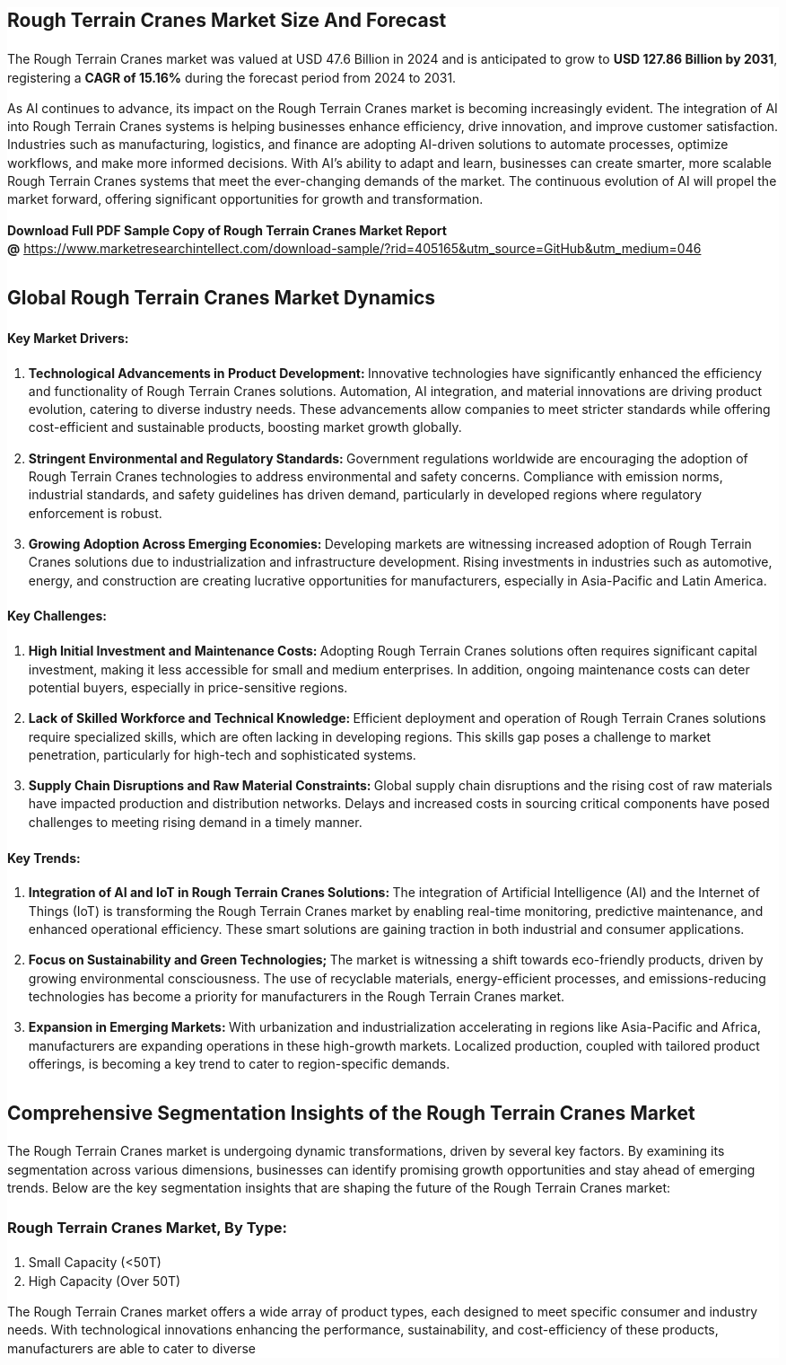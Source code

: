 <h2>Rough Terrain Cranes Market Size And Forecast</h2><p>The Rough Terrain Cranes market was valued at USD 47.6 Billion in 2024 and is anticipated to grow to <strong>USD 127.86 Billion by 2031</strong>, registering a <strong>CAGR of 15.16%</strong> during the forecast period from 2024 to 2031.</p><p>As AI continues to advance, its impact on the Rough Terrain Cranes market is becoming increasingly evident. The integration of AI into Rough Terrain Cranes systems is helping businesses enhance efficiency, drive innovation, and improve customer satisfaction. Industries such as manufacturing, logistics, and finance are adopting AI-driven solutions to automate processes, optimize workflows, and make more informed decisions. With AI’s ability to adapt and learn, businesses can create smarter, more scalable Rough Terrain Cranes systems that meet the ever-changing demands of the market. The continuous evolution of AI will propel the market forward, offering significant opportunities for growth and transformation.</p><p><strong>Download Full PDF Sample Copy of Rough Terrain Cranes Market Report @</strong>&nbsp;<a href="https://www.marketresearchintellect.com/download-sample/?rid=405165&amp;utm_source=GitHub&amp;utm_medium=046">https://www.marketresearchintellect.com/download-sample/?rid=405165&amp;utm_source=GitHub&amp;utm_medium=046</a></p><h2>Global Rough Terrain Cranes Market Dynamics</h2><h4><strong>Key Market Drivers:</strong></h4><ol><li><p><strong>Technological Advancements in Product Development:&nbsp;</strong>Innovative technologies have significantly enhanced the efficiency and functionality of Rough Terrain Cranes solutions. Automation, AI integration, and material innovations are driving product evolution, catering to diverse industry needs. These advancements allow companies to meet stricter standards while offering cost-efficient and sustainable products, boosting market growth globally.</p></li><li><p><strong>Stringent Environmental and Regulatory Standards:&nbsp;</strong>Government regulations worldwide are encouraging the adoption of Rough Terrain Cranes technologies to address environmental and safety concerns. Compliance with emission norms, industrial standards, and safety guidelines has driven demand, particularly in developed regions where regulatory enforcement is robust.</p></li><li><p><strong>Growing Adoption Across Emerging Economies:&nbsp;</strong>Developing markets are witnessing increased adoption of Rough Terrain Cranes solutions due to industrialization and infrastructure development. Rising investments in industries such as automotive, energy, and construction are creating lucrative opportunities for manufacturers, especially in Asia-Pacific and Latin America.</p></li></ol><h4><strong>Key Challenges:</strong></h4><ol><li><p><strong>High Initial Investment and Maintenance Costs:&nbsp;</strong>Adopting Rough Terrain Cranes solutions often requires significant capital investment, making it less accessible for small and medium enterprises. In addition, ongoing maintenance costs can deter potential buyers, especially in price-sensitive regions.</p></li><li><p><strong>Lack of Skilled Workforce and Technical Knowledge:&nbsp;</strong>Efficient deployment and operation of Rough Terrain Cranes solutions require specialized skills, which are often lacking in developing regions. This skills gap poses a challenge to market penetration, particularly for high-tech and sophisticated systems.</p></li><li><p><strong>Supply Chain Disruptions and Raw Material Constraints:&nbsp;</strong>Global supply chain disruptions and the rising cost of raw materials have impacted production and distribution networks. Delays and increased costs in sourcing critical components have posed challenges to meeting rising demand in a timely manner.</p></li></ol><h4><strong>Key Trends:</strong></h4><ol><li><p><strong>Integration of AI and IoT in Rough Terrain Cranes Solutions:&nbsp;</strong>The integration of Artificial Intelligence (AI) and the Internet of Things (IoT) is transforming the Rough Terrain Cranes market by enabling real-time monitoring, predictive maintenance, and enhanced operational efficiency. These smart solutions are gaining traction in both industrial and consumer applications.</p></li><li><p><strong>Focus on Sustainability and Green Technologies;&nbsp;</strong>The market is witnessing a shift towards eco-friendly products, driven by growing environmental consciousness. The use of recyclable materials, energy-efficient processes, and emissions-reducing technologies has become a priority for manufacturers in the Rough Terrain Cranes market.</p></li><li><p><strong>Expansion in Emerging Markets:&nbsp;</strong>With urbanization and industrialization accelerating in regions like Asia-Pacific and Africa, manufacturers are expanding operations in these high-growth markets. Localized production, coupled with tailored product offerings, is becoming a key trend to cater to region-specific demands.</p></li></ol><div class="article-main__content" data-test-id="publishing-text-block"><h2>Comprehensive Segmentation Insights of the Rough Terrain Cranes Market</h2><p>The Rough Terrain Cranes market is undergoing dynamic transformations, driven by several key factors. By examining its segmentation across various dimensions, businesses can identify promising growth opportunities and stay ahead of emerging trends. Below are the key segmentation insights that are shaping the future of the Rough Terrain Cranes market:</p><h3><strong>Rough Terrain Cranes Market, By Type:<br /></strong></h3><ol><li>Small Capacity (<50T)<li> High Capacity (Over 50T)</li></ol><p>The Rough Terrain Cranes market offers a wide array of product types, each designed to meet specific consumer and industry needs. With technological innovations enhancing the performance, sustainability, and cost-efficiency of these products, manufacturers are able to cater to diverse